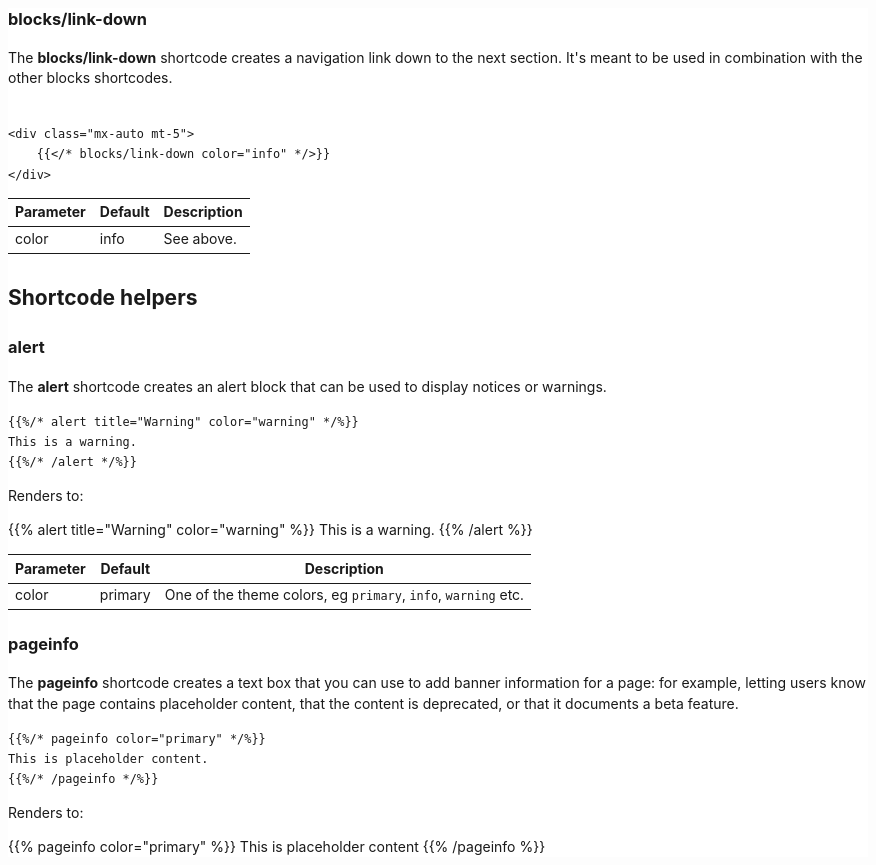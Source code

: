 ### blocks/link-down

The **blocks/link-down** shortcode creates a navigation link down to the next section. It's meant to be used in combination with the other blocks shortcodes.

```go-html-template

<div class="mx-auto mt-5">
	{{</* blocks/link-down color="info" */>}}
</div>
```

| Parameter        | Default    | Description  |
| ---------------- |------------| ------------|
| color | info | See above.

## Shortcode helpers

### alert

The **alert** shortcode creates an alert block that can be used to display notices or warnings.

```go-html-template
{{%/* alert title="Warning" color="warning" */%}}
This is a warning.
{{%/* /alert */%}}

```

Renders to:

{{% alert title="Warning" color="warning" %}}
This is a warning.
{{% /alert %}}

| Parameter        | Default    | Description  |
| ---------------- |------------| ------------|
| color | primary | One of the theme colors, eg `primary`, `info`, `warning` etc.

### pageinfo

The **pageinfo** shortcode creates a text box that you can use to add banner information for a page: for example, letting users know that the page contains placeholder content, that the content is deprecated, or that it documents a beta feature.

```go-html-template
{{%/* pageinfo color="primary" */%}}
This is placeholder content.
{{%/* /pageinfo */%}}

```

Renders to:

{{% pageinfo color="primary" %}}
This is placeholder content
{{% /pageinfo %}}
